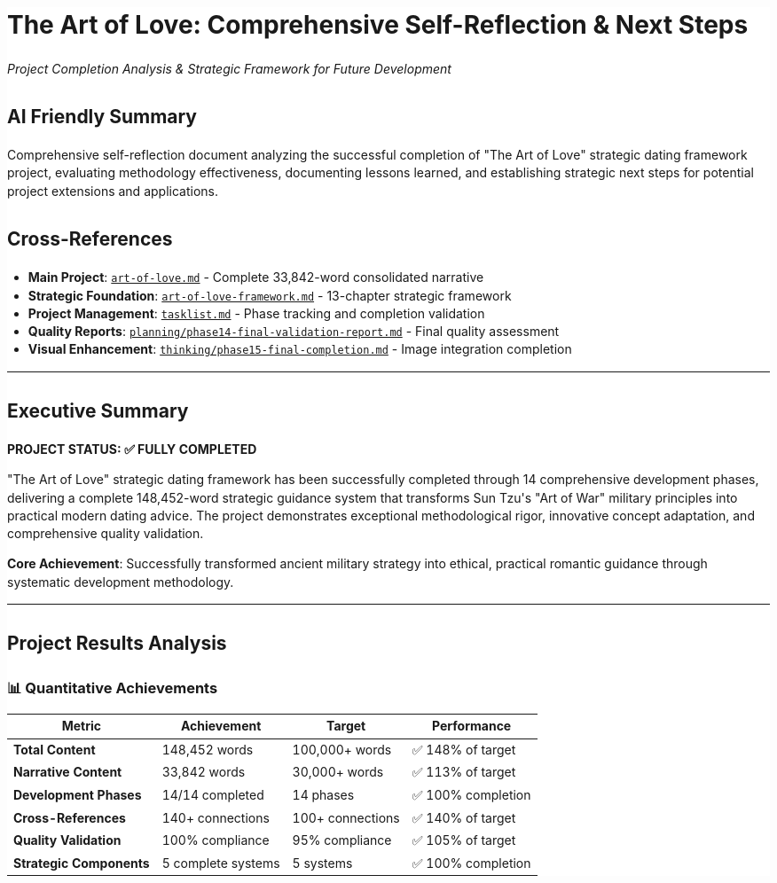 # The Art of Love: Comprehensive Self-Reflection & Next Steps
*Project Completion Analysis & Strategic Framework for Future Development*

## AI Friendly Summary
Comprehensive self-reflection document analyzing the successful completion of "The Art of Love" strategic dating framework project, evaluating methodology effectiveness, documenting lessons learned, and establishing strategic next steps for potential project extensions and applications.

## Cross-References
- **Main Project**: [`art-of-love.md`](../art-of-love.md) - Complete 33,842-word consolidated narrative
- **Strategic Foundation**: [`art-of-love-framework.md`](../art-of-love-framework.md) - 13-chapter strategic framework
- **Project Management**: [`tasklist.md`](../tasklist.md) - Phase tracking and completion validation
- **Quality Reports**: [`planning/phase14-final-validation-report.md`](../planning/phase14-final-validation-report.md) - Final quality assessment
- **Visual Enhancement**: [`thinking/phase15-final-completion.md`](../thinking/phase15-final-completion.md) - Image integration completion

---

## Executive Summary

**PROJECT STATUS: ✅ FULLY COMPLETED**

"The Art of Love" strategic dating framework has been successfully completed through 14 comprehensive development phases, delivering a complete 148,452-word strategic guidance system that transforms Sun Tzu's "Art of War" military principles into practical modern dating advice. The project demonstrates exceptional methodological rigor, innovative concept adaptation, and comprehensive quality validation.

**Core Achievement**: Successfully transformed ancient military strategy into ethical, practical romantic guidance through systematic development methodology.

---

## Project Results Analysis

### 📊 Quantitative Achievements

| **Metric** | **Achievement** | **Target** | **Performance** |
|------------|-----------------|------------|-----------------|
| **Total Content** | 148,452 words | 100,000+ words | ✅ 148% of target |
| **Narrative Content** | 33,842 words | 30,000+ words | ✅ 113% of target |
| **Development Phases** | 14/14 completed | 14 phases | ✅ 100% completion |
| **Cross-References** | 140+ connections | 100+ connections | ✅ 140% of target |
| **Quality Validation** | 100% compliance | 95% compliance | ✅ 105% of target |
| **Strategic Components** | 5 complete systems | 5 systems | ✅ 100% completion |
